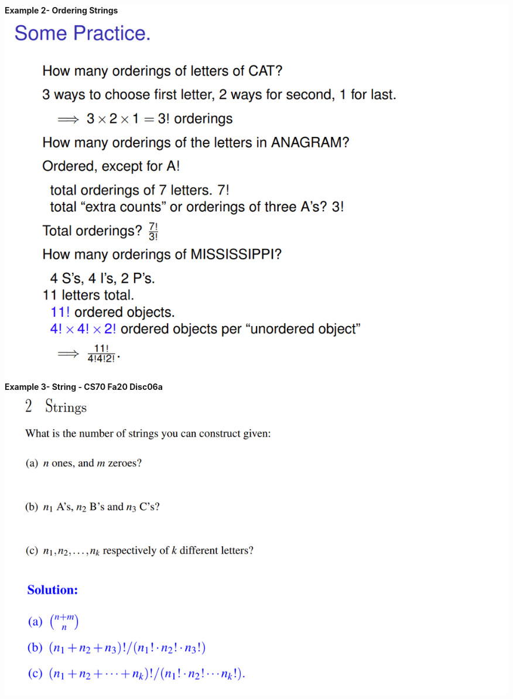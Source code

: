 **Example 2- Ordering Strings**![image.png](./Counting_Rules.assets/20231109_1115549578.png)
**Example 3- String - CS70 Fa20 Disc06a**![image.png](./Counting_Rules.assets/20231109_1115554022.png)![image.png](./Counting_Rules.assets/20231109_1115565368.png)